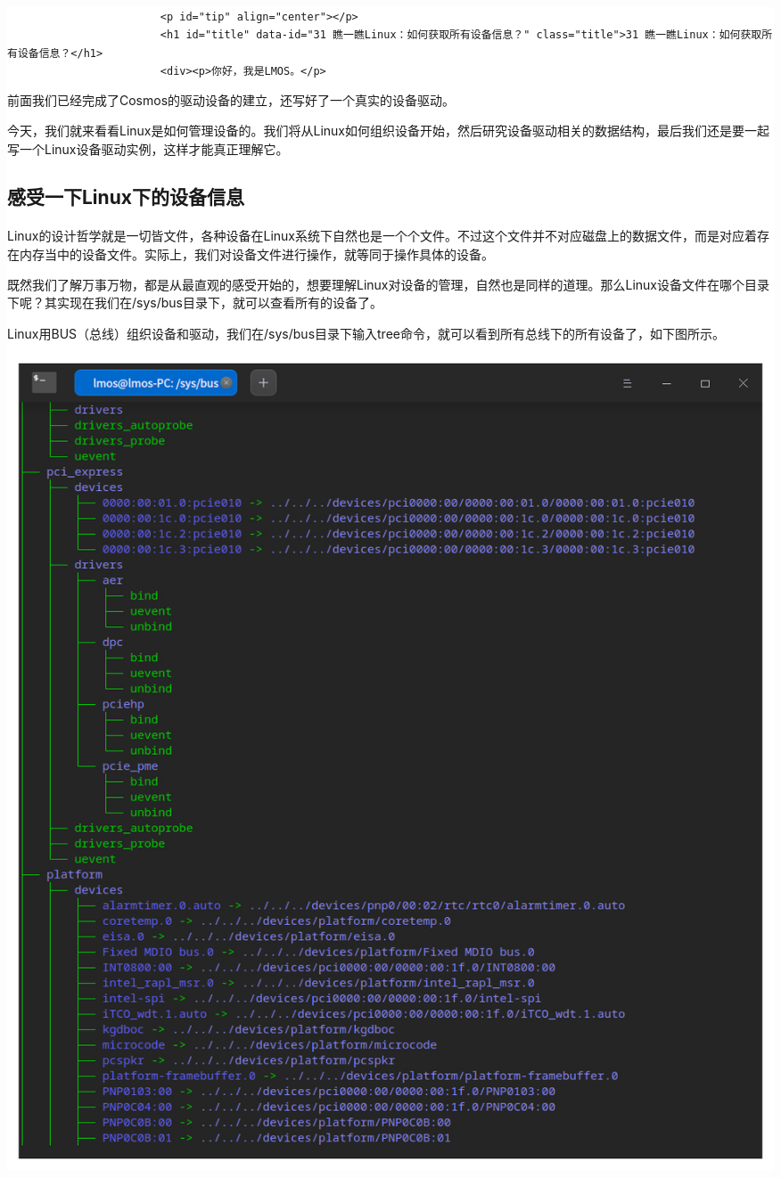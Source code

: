                             
                            
                            <p id="tip" align="center"></p>
                            <h1 id="title" data-id="31 瞧一瞧Linux：如何获取所有设备信息？" class="title">31 瞧一瞧Linux：如何获取所有设备信息？</h1>
                            <div><p>你好，我是LMOS。</p>

<p>前面我们已经完成了Cosmos的驱动设备的建立，还写好了一个真实的设备驱动。</p>

<p>今天，我们就来看看Linux是如何管理设备的。我们将从Linux如何组织设备开始，然后研究设备驱动相关的数据结构，最后我们还是要一起写一个Linux设备驱动实例，这样才能真正理解它。</p>

<h2 id="感受一下linux下的设备信息">感受一下Linux下的设备信息</h2>

<p>Linux的设计哲学就是一切皆文件，各种设备在Linux系统下自然也是一个个文件。不过这个文件并不对应磁盘上的数据文件，而是对应着存在内存当中的设备文件。实际上，我们对设备文件进行操作，就等同于操作具体的设备。</p>

<p>既然我们了解万事万物，都是从最直观的感受开始的，想要理解Linux对设备的管理，自然也是同样的道理。那么Linux设备文件在哪个目录下呢？其实现在我们在/sys/bus目录下，就可以查看所有的设备了。</p>

<p>Linux用BUS（总线）组织设备和驱动，我们在/sys/bus目录下输入tree命令，就可以看到所有总线下的所有设备了，如下图所示。</p>

<p><img src="assets/511510c8f4744ccf8f5e5c5695c1dce4.jpg" alt="" /></p>
